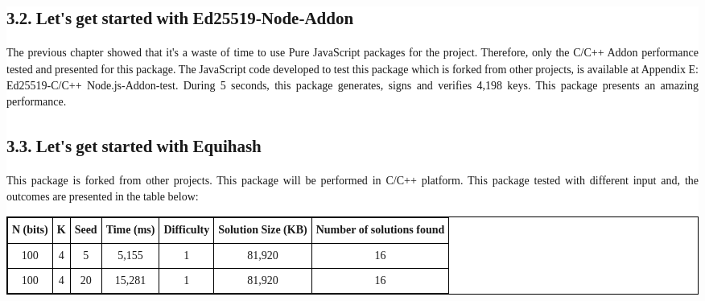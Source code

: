 <div align="justify">
<font face="cambria" >

<h2><a id="Lets-get-started-with-Ed25519-Node-Addon"></a>3.2. Let's get started with Ed25519-Node-Addon</h2>

<p>The previous chapter showed that it's a waste of time to use Pure JavaScript packages for the project. Therefore, only the C/C++ Addon performance tested and presented for this package. The JavaScript code developed to test this package which is forked from other projects, is available at Appendix E: Ed25519-C/C++ Node.js-Addon-test. During 5 seconds, this package generates, signs and verifies 4,198 keys. This package presents an amazing performance.</p>

</font>
</div>

<div align="justify">
<font face="cambria" >

<h2><a id="Lets-get-started-with-Equihash"></a>3.3. Let's get started with Equihash</h2>

<p>This package is forked from other projects. This package will be performed in C/C++ platform. This package tested with different input and, the outcomes are presented in the table below:</p>

</font>
</div>

<div>
<font face="cambria" >
<style>
table, th, td {
    border: 1px solid black;
    border-collapse: collapse;
}
th, td {
    padding: 5px;
    text-align: center;    
}
</style>
 <table  >
   <TR>
      <TH><b>N (bits)</b></TH>
      <TH><b>K</b></TH>
      <TH><b>Seed</b></TH>
      <TH><b>Time (ms)</b></TH>
      <TH><b>Difficulty</b></TH>
      <TH><b>Solution Size (KB)</b></TH>	  
      <TH><b>Number of solutions found</b></TH>
	  </TR>
   <TR>
      <TD>100</TD>
      <TD>4</TD>
      <TD>5</TD>
      <TD>5,155</TD>
      <TD>1</TD>
      <TD>81,920</TD>
      <TD>16</TD>	  
	</TR>
   <TR>
      <TD>100</TD>
      <TD>4</TD>
      <TD>20</TD>
      <TD>15,281</TD>
      <TD>1</TD>
      <TD>81,920</TD>
      <TD>16</TD>	  
	</TR>
   <TR>